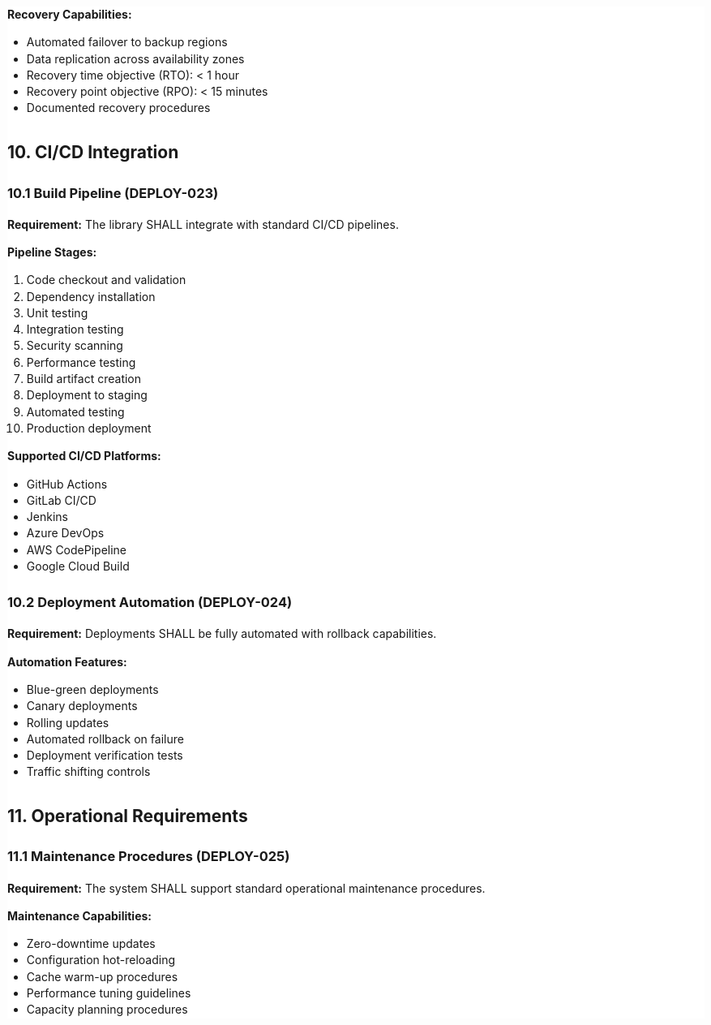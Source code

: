 **Recovery Capabilities:**
- Automated failover to backup regions
- Data replication across availability zones
- Recovery time objective (RTO): < 1 hour
- Recovery point objective (RPO): < 15 minutes
- Documented recovery procedures

## 10. CI/CD Integration

### 10.1 Build Pipeline (DEPLOY-023)

**Requirement:** The library SHALL integrate with standard CI/CD pipelines.

**Pipeline Stages:**
1. Code checkout and validation
2. Dependency installation
3. Unit testing
4. Integration testing
5. Security scanning
6. Performance testing
7. Build artifact creation
8. Deployment to staging
9. Automated testing
10. Production deployment

**Supported CI/CD Platforms:**
- GitHub Actions
- GitLab CI/CD
- Jenkins
- Azure DevOps
- AWS CodePipeline
- Google Cloud Build

### 10.2 Deployment Automation (DEPLOY-024)

**Requirement:** Deployments SHALL be fully automated with rollback capabilities.

**Automation Features:**
- Blue-green deployments
- Canary deployments
- Rolling updates
- Automated rollback on failure
- Deployment verification tests
- Traffic shifting controls

## 11. Operational Requirements

### 11.1 Maintenance Procedures (DEPLOY-025)

**Requirement:** The system SHALL support standard operational maintenance procedures.

**Maintenance Capabilities:**
- Zero-downtime updates
- Configuration hot-reloading
- Cache warm-up procedures
- Performance tuning guidelines
- Capacity planning procedures
